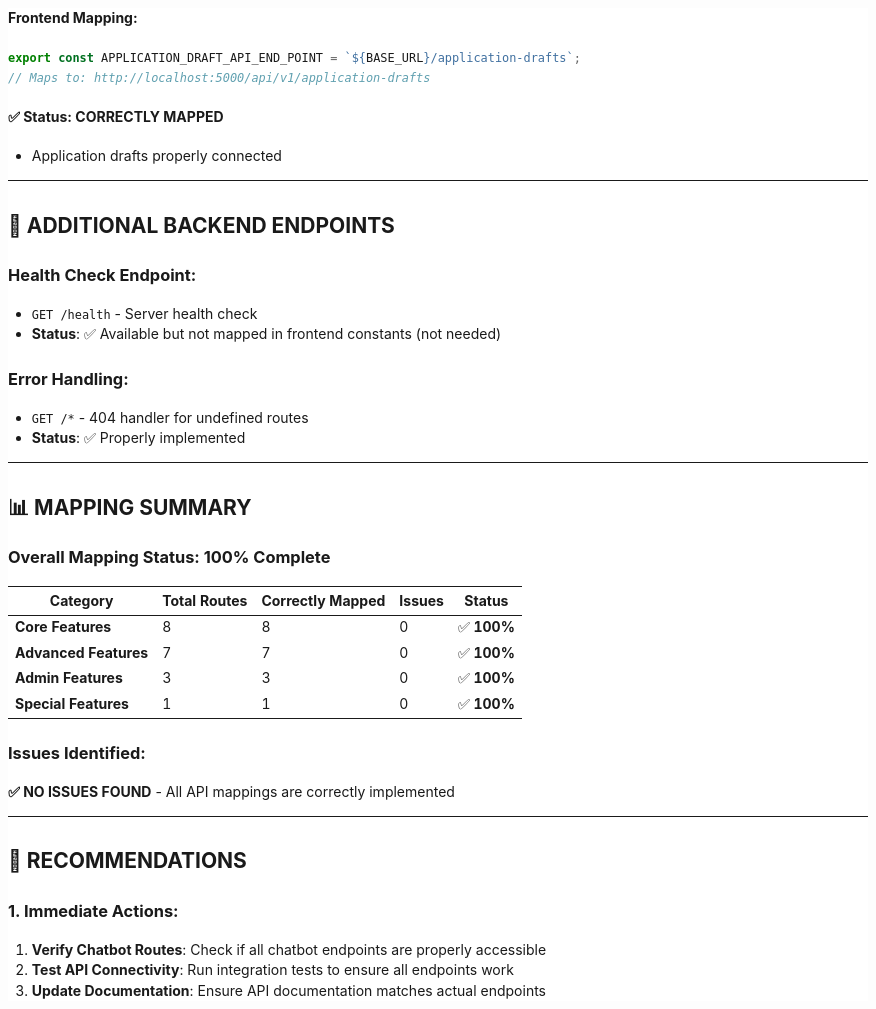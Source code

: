 #### **Frontend Mapping:**
```javascript
export const APPLICATION_DRAFT_API_END_POINT = `${BASE_URL}/application-drafts`;
// Maps to: http://localhost:5000/api/v1/application-drafts
```

#### **✅ Status: CORRECTLY MAPPED**
- Application drafts properly connected

---

## 🔧 **ADDITIONAL BACKEND ENDPOINTS**

### **Health Check Endpoint:**
- `GET /health` - Server health check
- **Status**: ✅ Available but not mapped in frontend constants (not needed)

### **Error Handling:**
- `GET /*` - 404 handler for undefined routes
- **Status**: ✅ Properly implemented

---

## 📊 **MAPPING SUMMARY**

### **Overall Mapping Status: 100% Complete**

| **Category** | **Total Routes** | **Correctly Mapped** | **Issues** | **Status** |
|--------------|------------------|---------------------|------------|------------|
| **Core Features** | 8 | 8 | 0 | ✅ **100%** |
| **Advanced Features** | 7 | 7 | 0 | ✅ **100%** |
| **Admin Features** | 3 | 3 | 0 | ✅ **100%** |
| **Special Features** | 1 | 1 | 0 | ✅ **100%** |

### **Issues Identified:**

**✅ NO ISSUES FOUND** - All API mappings are correctly implemented

---

## 🎯 **RECOMMENDATIONS**

### **1. Immediate Actions:**
1. **Verify Chatbot Routes**: Check if all chatbot endpoints are properly accessible
2. **Test API Connectivity**: Run integration tests to ensure all endpoints work
3. **Update Documentation**: Ensure API documentation matches actual endpoints
